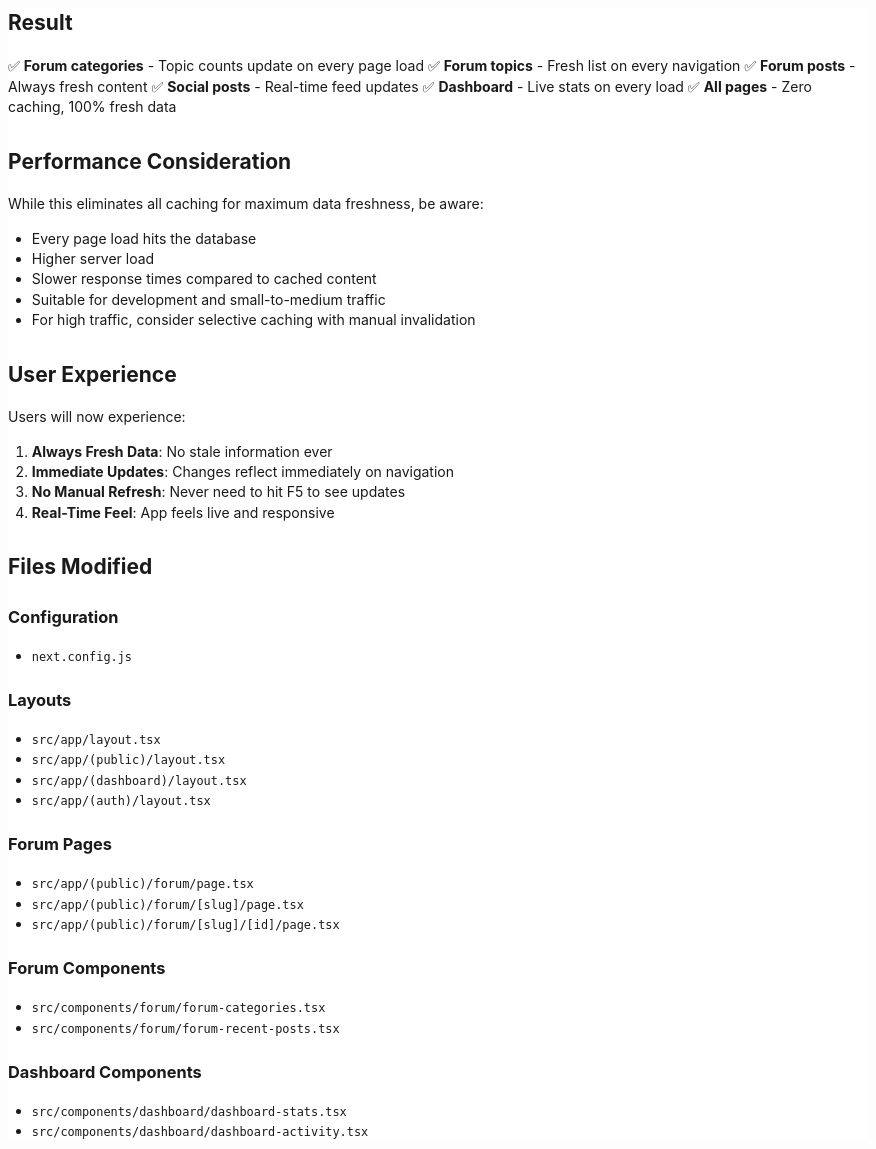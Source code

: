 ## Result

✅ **Forum categories** - Topic counts update on every page load
✅ **Forum topics** - Fresh list on every navigation
✅ **Forum posts** - Always fresh content
✅ **Social posts** - Real-time feed updates
✅ **Dashboard** - Live stats on every load
✅ **All pages** - Zero caching, 100% fresh data

## Performance Consideration

While this eliminates all caching for maximum data freshness, be aware:

- Every page load hits the database
- Higher server load
- Slower response times compared to cached content
- Suitable for development and small-to-medium traffic
- For high traffic, consider selective caching with manual invalidation

## User Experience

Users will now experience:

1. **Always Fresh Data**: No stale information ever
2. **Immediate Updates**: Changes reflect immediately on navigation
3. **No Manual Refresh**: Never need to hit F5 to see updates
4. **Real-Time Feel**: App feels live and responsive

## Files Modified

### Configuration
- `next.config.js`

### Layouts
- `src/app/layout.tsx`
- `src/app/(public)/layout.tsx`
- `src/app/(dashboard)/layout.tsx`
- `src/app/(auth)/layout.tsx`

### Forum Pages
- `src/app/(public)/forum/page.tsx`
- `src/app/(public)/forum/[slug]/page.tsx`
- `src/app/(public)/forum/[slug]/[id]/page.tsx`

### Forum Components
- `src/components/forum/forum-categories.tsx`
- `src/components/forum/forum-recent-posts.tsx`

### Dashboard Components
- `src/components/dashboard/dashboard-stats.tsx`
- `src/components/dashboard/dashboard-activity.tsx`
